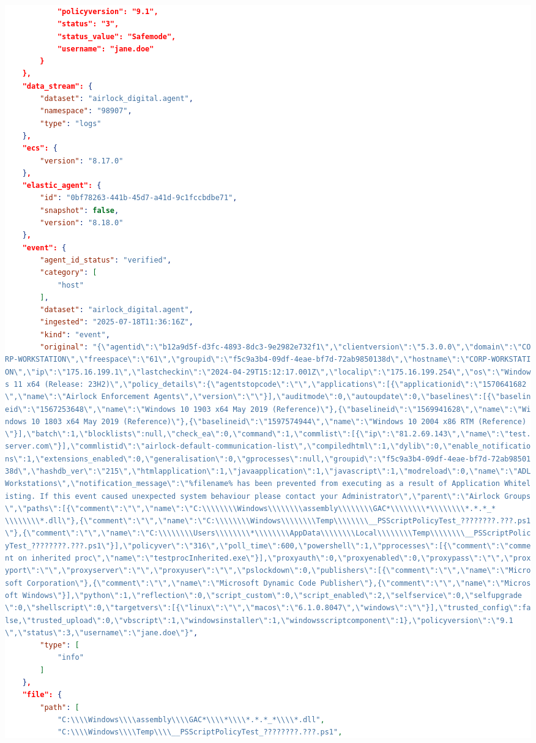 ```json
            "policyversion": "9.1",
            "status": "3",
            "status_value": "Safemode",
            "username": "jane.doe"
        }
    },
    "data_stream": {
        "dataset": "airlock_digital.agent",
        "namespace": "98907",
        "type": "logs"
    },
    "ecs": {
        "version": "8.17.0"
    },
    "elastic_agent": {
        "id": "0bf78263-441b-45d7-a41d-9c1fccbdbe71",
        "snapshot": false,
        "version": "8.18.0"
    },
    "event": {
        "agent_id_status": "verified",
        "category": [
            "host"
        ],
        "dataset": "airlock_digital.agent",
        "ingested": "2025-07-18T11:36:16Z",
        "kind": "event",
        "original": "{\"agentid\":\"b12a9d5f-d3fc-4893-8dc3-9e2982e732f1\",\"clientversion\":\"5.3.0.0\",\"domain\":\"CORP-WORKSTATION\",\"freespace\":\"61\",\"groupid\":\"f5c9a3b4-09df-4eae-bf7d-72ab9850138d\",\"hostname\":\"CORP-WORKSTATION\",\"ip\":\"175.16.199.1\",\"lastcheckin\":\"2024-04-29T15:12:17.001Z\",\"localip\":\"175.16.199.254\",\"os\":\"Windows 11 x64 (Release: 23H2)\",\"policy_details\":{\"agentstopcode\":\"\",\"applications\":[{\"applicationid\":\"1570641682\",\"name\":\"Airlock Enforcement Agents\",\"version\":\"\"}],\"auditmode\":0,\"autoupdate\":0,\"baselines\":[{\"baselineid\":\"1567253648\",\"name\":\"Windows 10 1903 x64 May 2019 (Reference)\"},{\"baselineid\":\"1569941628\",\"name\":\"Windows 10 1803 x64 May 2019 (Reference)\"},{\"baselineid\":\"1597574944\",\"name\":\"Windows 10 2004 x86 RTM (Reference)\"}],\"batch\":1,\"blocklists\":null,\"check_ea\":0,\"command\":1,\"commlist\":[{\"ip\":\"81.2.69.143\",\"name\":\"test.server.com\"}],\"commlistid\":\"airlock-default-communication-list\",\"compiledhtml\":1,\"dylib\":0,\"enable_notifications\":1,\"extensions_enabled\":0,\"generalisation\":0,\"gprocesses\":null,\"groupid\":\"f5c9a3b4-09df-4eae-bf7d-72ab9850138d\",\"hashdb_ver\":\"215\",\"htmlapplication\":1,\"javaapplication\":1,\"javascript\":1,\"modreload\":0,\"name\":\"ADL Workstations\",\"notification_message\":\"%filename% has been prevented from executing as a result of Application Whitelisting. If this event caused unexpected system behaviour please contact your Administrator\",\"parent\":\"Airlock Groups\",\"paths\":[{\"comment\":\"\",\"name\":\"C:\\\\\\\\Windows\\\\\\\\assembly\\\\\\\\GAC*\\\\\\\\*\\\\\\\\*.*.*_*\\\\\\\\*.dll\"},{\"comment\":\"\",\"name\":\"C:\\\\\\\\Windows\\\\\\\\Temp\\\\\\\\__PSScriptPolicyTest_????????.???.ps1\"},{\"comment\":\"\",\"name\":\"C:\\\\\\\\Users\\\\\\\\*\\\\\\\\AppData\\\\\\\\Local\\\\\\\\Temp\\\\\\\\__PSScriptPolicyTest_????????.???.ps1\"}],\"policyver\":\"316\",\"poll_time\":600,\"powershell\":1,\"pprocesses\":[{\"comment\":\"comment on inherited proc\",\"name\":\"testprocInherited.exe\"}],\"proxyauth\":0,\"proxyenabled\":0,\"proxypass\":\"\",\"proxyport\":\"\",\"proxyserver\":\"\",\"proxyuser\":\"\",\"pslockdown\":0,\"publishers\":[{\"comment\":\"\",\"name\":\"Microsoft Corporation\"},{\"comment\":\"\",\"name\":\"Microsoft Dynamic Code Publisher\"},{\"comment\":\"\",\"name\":\"Microsoft Windows\"}],\"python\":1,\"reflection\":0,\"script_custom\":0,\"script_enabled\":2,\"selfservice\":0,\"selfupgrade\":0,\"shellscript\":0,\"targetvers\":[{\"linux\":\"\",\"macos\":\"6.1.0.8047\",\"windows\":\"\"}],\"trusted_config\":false,\"trusted_upload\":0,\"vbscript\":1,\"windowsinstaller\":1,\"windowsscriptcomponent\":1},\"policyversion\":\"9.1\",\"status\":3,\"username\":\"jane.doe\"}",
        "type": [
            "info"
        ]
    },
    "file": {
        "path": [
            "C:\\\\Windows\\\\assembly\\\\GAC*\\\\*\\\\*.*.*_*\\\\*.dll",
            "C:\\\\Windows\\\\Temp\\\\__PSScriptPolicyTest_????????.???.ps1",
```